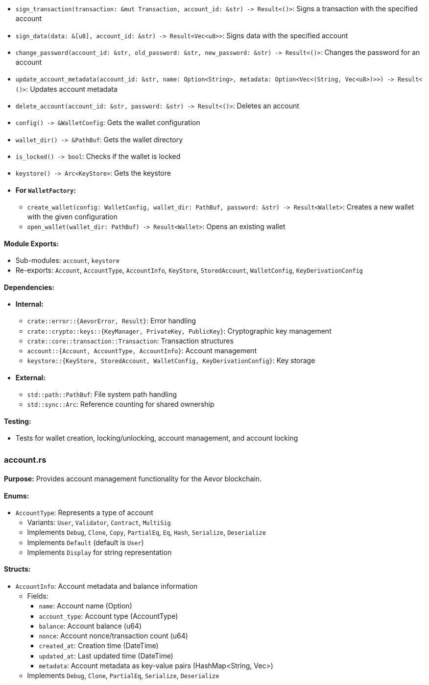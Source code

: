   - `sign_transaction(transaction: &mut Transaction, account_id: &str) -> Result<()>`: Signs a transaction with the specified account
  - `sign_data(data: &[u8], account_id: &str) -> Result<Vec<u8>>`: Signs data with the specified account
  - `change_password(account_id: &str, old_password: &str, new_password: &str) -> Result<()>`: Changes the password for an account
  - `update_account_metadata(account_id: &str, name: Option<String>, metadata: Option<Vec<(String, Vec<u8>)>>) -> Result<()>`: Updates account metadata
  - `delete_account(account_id: &str, password: &str) -> Result<()>`: Deletes an account
  - `config() -> &WalletConfig`: Gets the wallet configuration
  - `wallet_dir() -> &PathBuf`: Gets the wallet directory
  - `is_locked() -> bool`: Checks if the wallet is locked
  - `keystore() -> Arc<KeyStore>`: Gets the keystore

- **For `WalletFactory`:**
  - `create_wallet(config: WalletConfig, wallet_dir: PathBuf, password: &str) -> Result<Wallet>`: Creates a new wallet with the given configuration
  - `open_wallet(wallet_dir: PathBuf) -> Result<Wallet>`: Opens an existing wallet

**Module Exports:**
- Sub-modules: `account`, `keystore`
- Re-exports: `Account`, `AccountType`, `AccountInfo`, `KeyStore`, `StoredAccount`, `WalletConfig`, `KeyDerivationConfig`

**Dependencies:**
- **Internal:**
  - `crate::error::{AevorError, Result}`: Error handling
  - `crate::crypto::keys::{KeyManager, PrivateKey, PublicKey}`: Cryptographic key management
  - `crate::core::transaction::Transaction`: Transaction structures
  - `account::{Account, AccountType, AccountInfo}`: Account management
  - `keystore::{KeyStore, StoredAccount, WalletConfig, KeyDerivationConfig}`: Key storage

- **External:**
  - `std::path::PathBuf`: File system path handling
  - `std::sync::Arc`: Reference counting for shared ownership

**Testing:**
- Tests for wallet creation, locking/unlocking, account management, and account locking

### account.rs
**Purpose:** Provides account management functionality for the Aevor blockchain.

**Enums:**
- `AccountType`: Represents a type of account
  - Variants: `User`, `Validator`, `Contract`, `MultiSig`
  - Implements `Debug`, `Clone`, `Copy`, `PartialEq`, `Eq`, `Hash`, `Serialize`, `Deserialize`
  - Implements `Default` (default is `User`)
  - Implements `Display` for string representation

**Structs:**
- `AccountInfo`: Account metadata and balance information
  - Fields:
    - `name`: Account name (Option<String>)
    - `account_type`: Account type (AccountType)
    - `balance`: Account balance (u64)
    - `nonce`: Account nonce/transaction count (u64)
    - `created_at`: Creation time (DateTime<Utc>)
    - `updated_at`: Last updated time (DateTime<Utc>)
    - `metadata`: Account metadata as key-value pairs (HashMap<String, Vec<u8>>)
  - Implements `Debug`, `Clone`, `PartialEq`, `Serialize`, `Deserialize`
